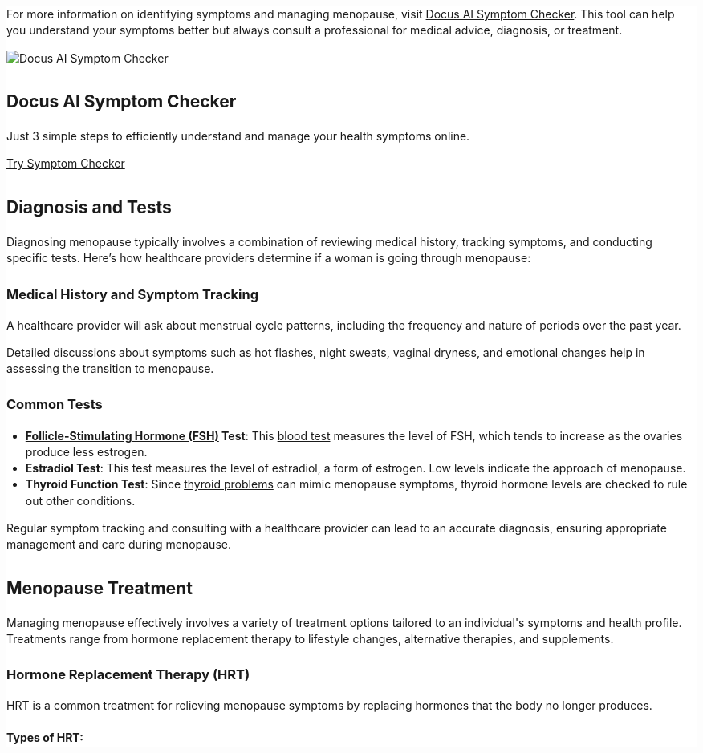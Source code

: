 For more information on identifying symptoms and managing menopause, visit [Docus AI Symptom Checker](https://docus.ai/symptom-checker/symptom-checker-for-women/menopause). This tool can help you understand your symptoms better but always consult a professional for medical advice, diagnosis, or treatment.

![Docus AI Symptom Checker](https://docus.ai/_next/image?url=%2Fimages%2Fdark-assistant.png&w=3840&q=100)

## Docus AI Symptom Checker

Just 3 simple steps to efficiently understand and manage your health symptoms online.

[Try Symptom Checker](https://docus.ai/symptom-checker)

## Diagnosis and Tests

Diagnosing menopause typically involves a combination of reviewing medical history, tracking symptoms, and conducting specific tests. Here’s how healthcare providers determine if a woman is going through menopause:

### Medical History and Symptom Tracking

A healthcare provider will ask about menstrual cycle patterns, including the frequency and nature of periods over the past year.

Detailed discussions about symptoms such as hot flashes, night sweats, vaginal dryness, and emotional changes help in assessing the transition to menopause.

### Common Tests

- **[Follicle-Stimulating Hormone (FSH)](https://docus.ai/glossary/biomarkers/fsh) Test**: This [blood test](https://docus.ai/glossary/lab-test-types/blood-test-overview) measures the level of FSH, which tends to increase as the ovaries produce less estrogen.
- **Estradiol Test**: This test measures the level of estradiol, a form of estrogen. Low levels indicate the approach of menopause.
- **Thyroid Function Test**: Since [thyroid problems](https://docus.ai/symptoms-guide/early-warning-signs-thyroid-problems) can mimic menopause symptoms, thyroid hormone levels are checked to rule out other conditions.

Regular symptom tracking and consulting with a healthcare provider can lead to an accurate diagnosis, ensuring appropriate management and care during menopause.

## Menopause Treatment

Managing menopause effectively involves a variety of treatment options tailored to an individual's symptoms and health profile. Treatments range from hormone replacement therapy to lifestyle changes, alternative therapies, and supplements.

### Hormone Replacement Therapy (HRT)

HRT is a common treatment for relieving menopause symptoms by replacing hormones that the body no longer produces.

#### Types of HRT:
